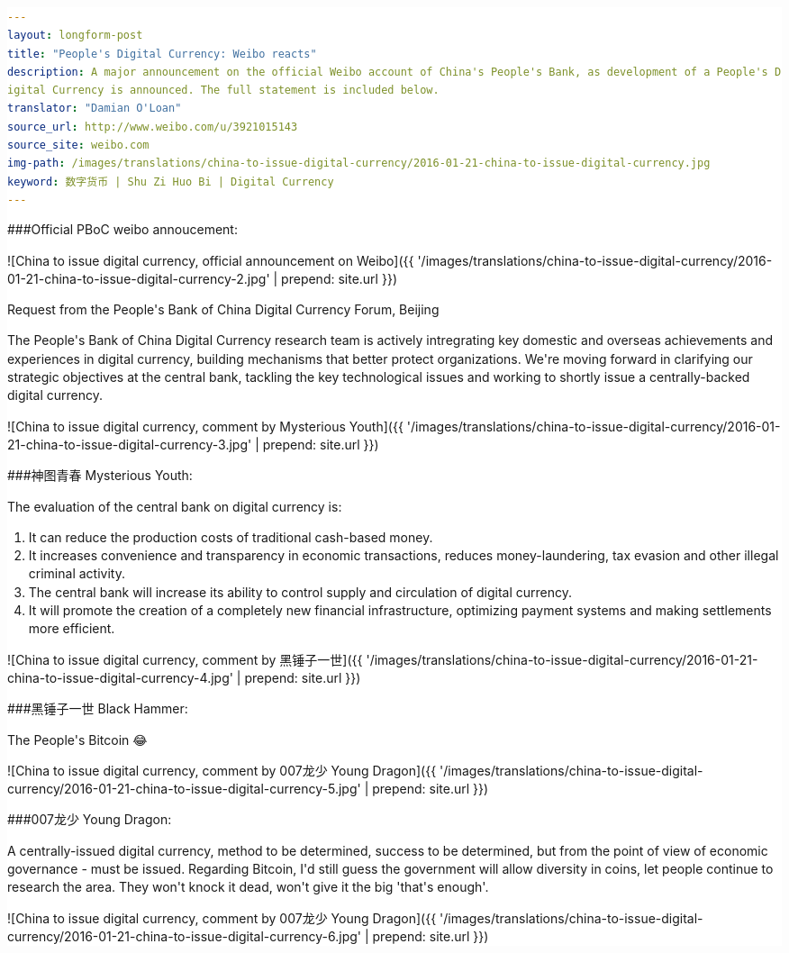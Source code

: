 ```yaml
---
layout: longform-post
title: "People's Digital Currency: Weibo reacts"
description: A major announcement on the official Weibo account of China's People's Bank, as development of a People's Digital Currency is announced. The full statement is included below.
translator: "Damian O'Loan"
source_url: http://www.weibo.com/u/3921015143
source_site: weibo.com
img-path: /images/translations/china-to-issue-digital-currency/2016-01-21-china-to-issue-digital-currency.jpg
keyword: 数字货币 | Shu Zi Huo Bi | Digital Currency
---
```

###Official PBoC weibo annoucement:

![China to issue digital currency, official announcement on Weibo]({{ '/images/translations/china-to-issue-digital-currency/2016-01-21-china-to-issue-digital-currency-2.jpg' | prepend: site.url }})

Request from the People's Bank of China Digital Currency Forum, Beijing

The People's Bank of China Digital Currency research team is actively intregrating key  domestic and overseas achievements and experiences in digital currency, building mechanisms that better protect organizations. We're moving forward in clarifying our strategic objectives at the central bank, tackling the key technological issues and working to shortly issue a centrally-backed digital currency.

![China to issue digital currency, comment by Mysterious Youth]({{ '/images/translations/china-to-issue-digital-currency/2016-01-21-china-to-issue-digital-currency-3.jpg' | prepend: site.url }})

###神图青春 Mysterious Youth:

The evaluation of the central bank on digital currency is:
1. It can reduce the production costs of traditional cash-based money.
2. It increases convenience and transparency in economic transactions, reduces money-laundering, tax evasion and other illegal criminal activity.
3. The central bank will increase its ability to control supply and circulation of digital currency.
4. It will promote the creation of a completely new financial infrastructure, optimizing payment systems and making settlements more efficient.

![China to issue digital currency, comment by 黑锤子一世]({{ '/images/translations/china-to-issue-digital-currency/2016-01-21-china-to-issue-digital-currency-4.jpg' | prepend: site.url }})

###黑锤子一世 Black Hammer:

The People's Bitcoin &#128514;

![China to issue digital currency, comment by 007龙少 Young Dragon]({{ '/images/translations/china-to-issue-digital-currency/2016-01-21-china-to-issue-digital-currency-5.jpg' | prepend: site.url }})

###007龙少 Young Dragon:

A centrally-issued digital currency, method to be determined, success to be determined, but from the point of view of economic governance - must be issued. Regarding Bitcoin, I'd still guess the government will allow diversity in coins, let people continue to research the area. They won't knock it dead, won't give it the big 'that's enough'.

![China to issue digital currency, comment by 007龙少 Young Dragon]({{ '/images/translations/china-to-issue-digital-currency/2016-01-21-china-to-issue-digital-currency-6.jpg' | prepend: site.url }})
